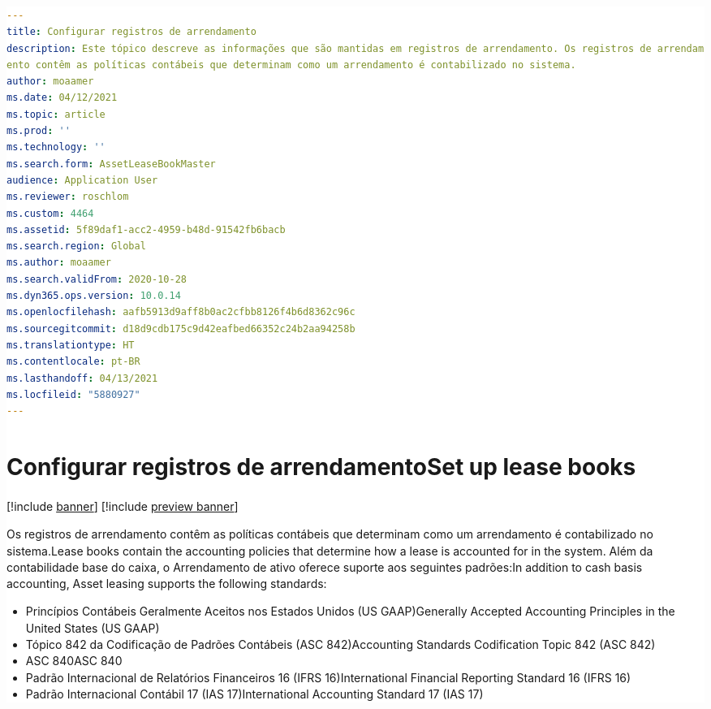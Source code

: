 ```yaml
---
title: Configurar registros de arrendamento
description: Este tópico descreve as informações que são mantidas em registros de arrendamento. Os registros de arrendamento contêm as políticas contábeis que determinam como um arrendamento é contabilizado no sistema.
author: moaamer
ms.date: 04/12/2021
ms.topic: article
ms.prod: ''
ms.technology: ''
ms.search.form: AssetLeaseBookMaster
audience: Application User
ms.reviewer: roschlom
ms.custom: 4464
ms.assetid: 5f89daf1-acc2-4959-b48d-91542fb6bacb
ms.search.region: Global
ms.author: moaamer
ms.search.validFrom: 2020-10-28
ms.dyn365.ops.version: 10.0.14
ms.openlocfilehash: aafb5913d9aff8b0ac2cfbb8126f4b6d8362c96c
ms.sourcegitcommit: d18d9cdb175c9d42eafbed66352c24b2aa94258b
ms.translationtype: HT
ms.contentlocale: pt-BR
ms.lasthandoff: 04/13/2021
ms.locfileid: "5880927"
---
```

# <a name="set-up-lease-books"></a><span data-ttu-id="f91aa-104">Configurar registros de arrendamento</span><span class="sxs-lookup"><span data-stu-id="f91aa-104">Set up lease books</span></span>

[!include [banner](../includes/banner.md)]
[!include [preview banner](../includes/preview-banner.md)]

<span data-ttu-id="f91aa-105">Os registros de arrendamento contêm as políticas contábeis que determinam como um arrendamento é contabilizado no sistema.</span><span class="sxs-lookup"><span data-stu-id="f91aa-105">Lease books contain the accounting policies that determine how a lease is accounted for in the system.</span></span> <span data-ttu-id="f91aa-106">Além da contabilidade base do caixa, o Arrendamento de ativo oferece suporte aos seguintes padrões:</span><span class="sxs-lookup"><span data-stu-id="f91aa-106">In addition to cash basis accounting, Asset leasing supports the following standards:</span></span>

- <span data-ttu-id="f91aa-107">Princípios Contábeis Geralmente Aceitos nos Estados Unidos (US GAAP)</span><span class="sxs-lookup"><span data-stu-id="f91aa-107">Generally Accepted Accounting Principles in the United States (US GAAP)</span></span>
- <span data-ttu-id="f91aa-108">Tópico 842 da Codificação de Padrões Contábeis (ASC 842)</span><span class="sxs-lookup"><span data-stu-id="f91aa-108">Accounting Standards Codification Topic 842 (ASC 842)</span></span>
- <span data-ttu-id="f91aa-109">ASC 840</span><span class="sxs-lookup"><span data-stu-id="f91aa-109">ASC 840</span></span>
- <span data-ttu-id="f91aa-110">Padrão Internacional de Relatórios Financeiros 16 (IFRS 16)</span><span class="sxs-lookup"><span data-stu-id="f91aa-110">International Financial Reporting Standard 16 (IFRS 16)</span></span>
- <span data-ttu-id="f91aa-111">Padrão Internacional Contábil 17 (IAS 17)</span><span class="sxs-lookup"><span data-stu-id="f91aa-111">International Accounting Standard 17 (IAS 17)</span></span>
